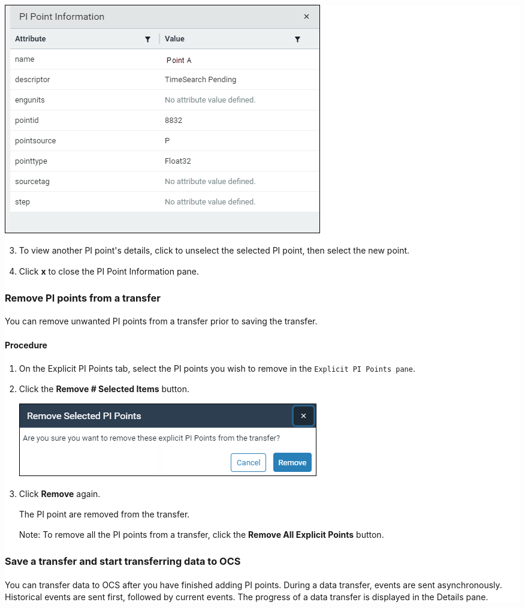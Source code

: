    ![](../../images/view-details-pane.png)

3. To view another PI point's details, click to unselect the selected PI point, then select the new point.

4. Click **x** to close the PI Point Information pane.


### Remove PI points from a transfer

You can remove unwanted PI points from a transfer prior to saving the transfer.

#### Procedure

1. On the Explicit PI Points tab, select the PI points you wish to remove in the `Explicit PI Points pane`.
2. Click the **Remove # Selected Items** button.

   ![](../../images/remove-selected-pts.png)

3. Click **Remove** again.

   The PI point are removed from the transfer.

   Note: To remove all the PI points from a transfer, click the **Remove All Explicit Points** button.

### Save a transfer and start transferring data to OCS

You can transfer data to OCS after you have finished adding PI points.  During a data transfer, events are sent asynchronously. Historical events are sent first, followed by current events.  The progress of a data transfer is displayed in the Details pane.  
